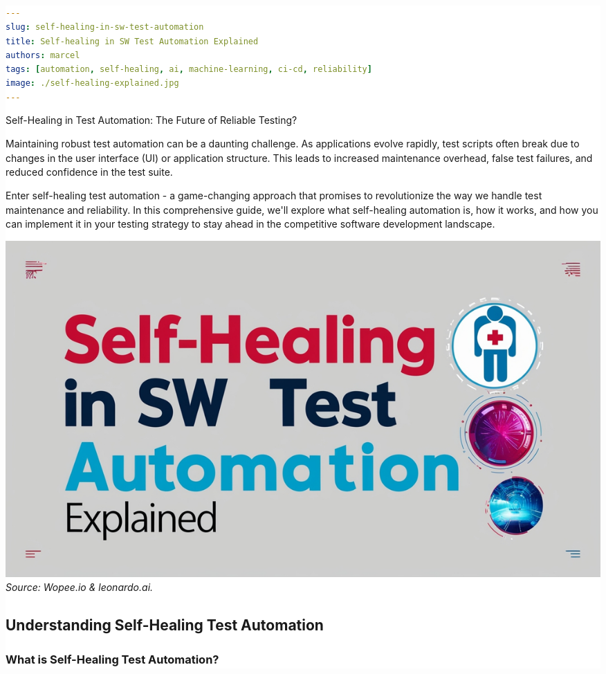 ```yaml
---
slug: self-healing-in-sw-test-automation
title: Self-healing in SW Test Automation Explained
authors: marcel
tags: [automation, self-healing, ai, machine-learning, ci-cd, reliability]
image: ./self-healing-explained.jpg
---
```


Self-Healing in Test Automation: The Future of Reliable Testing?

Maintaining robust test automation can be a daunting challenge. As applications evolve rapidly, test scripts often break due to changes in the user interface (UI) or application structure. This leads to increased maintenance overhead, false test failures, and reduced confidence in the test suite.



Enter self-healing test automation - a game-changing approach that promises to revolutionize the way we handle test maintenance and reliability. In this comprehensive guide, we'll explore what self-healing automation is, how it works, and how you can implement it in your testing strategy to stay ahead in the competitive software development landscape.

![Self Healing in Test Automation](./self-healing-explained.jpg)
_Source: Wopee.io & leonardo.ai._

## Understanding Self-Healing Test Automation

### What is Self-Healing Test Automation?
